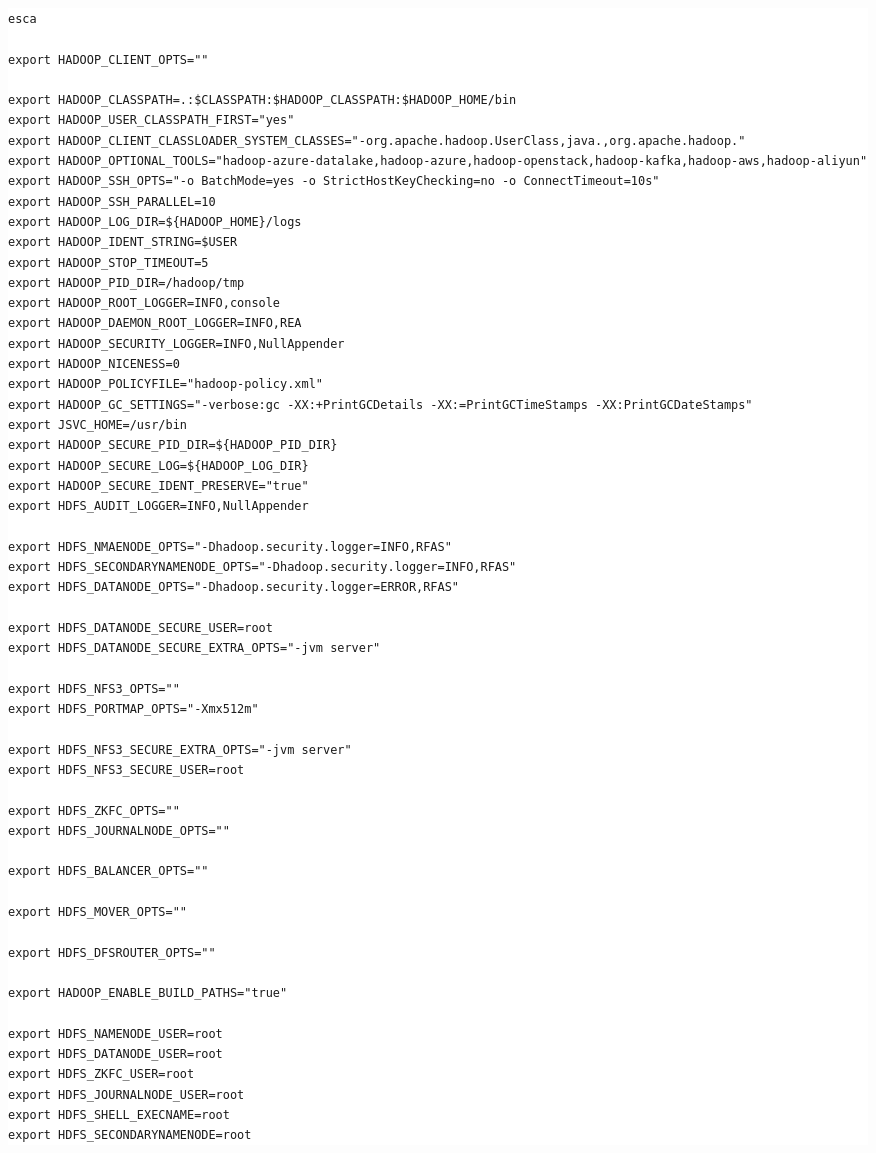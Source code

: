 ```shell
esca
 
export HADOOP_CLIENT_OPTS=""

export HADOOP_CLASSPATH=.:$CLASSPATH:$HADOOP_CLASSPATH:$HADOOP_HOME/bin
export HADOOP_USER_CLASSPATH_FIRST="yes"
export HADOOP_CLIENT_CLASSLOADER_SYSTEM_CLASSES="-org.apache.hadoop.UserClass,java.,org.apache.hadoop."
export HADOOP_OPTIONAL_TOOLS="hadoop-azure-datalake,hadoop-azure,hadoop-openstack,hadoop-kafka,hadoop-aws,hadoop-aliyun"
export HADOOP_SSH_OPTS="-o BatchMode=yes -o StrictHostKeyChecking=no -o ConnectTimeout=10s"
export HADOOP_SSH_PARALLEL=10
export HADOOP_LOG_DIR=${HADOOP_HOME}/logs
export HADOOP_IDENT_STRING=$USER
export HADOOP_STOP_TIMEOUT=5
export HADOOP_PID_DIR=/hadoop/tmp
export HADOOP_ROOT_LOGGER=INFO,console
export HADOOP_DAEMON_ROOT_LOGGER=INFO,REA
export HADOOP_SECURITY_LOGGER=INFO,NullAppender
export HADOOP_NICENESS=0
export HADOOP_POLICYFILE="hadoop-policy.xml"
export HADOOP_GC_SETTINGS="-verbose:gc -XX:+PrintGCDetails -XX:=PrintGCTimeStamps -XX:PrintGCDateStamps"
export JSVC_HOME=/usr/bin
export HADOOP_SECURE_PID_DIR=${HADOOP_PID_DIR}
export HADOOP_SECURE_LOG=${HADOOP_LOG_DIR}
export HADOOP_SECURE_IDENT_PRESERVE="true"
export HDFS_AUDIT_LOGGER=INFO,NullAppender

export HDFS_NMAENODE_OPTS="-Dhadoop.security.logger=INFO,RFAS"
export HDFS_SECONDARYNAMENODE_OPTS="-Dhadoop.security.logger=INFO,RFAS"
export HDFS_DATANODE_OPTS="-Dhadoop.security.logger=ERROR,RFAS"

export HDFS_DATANODE_SECURE_USER=root
export HDFS_DATANODE_SECURE_EXTRA_OPTS="-jvm server"

export HDFS_NFS3_OPTS=""
export HDFS_PORTMAP_OPTS="-Xmx512m"

export HDFS_NFS3_SECURE_EXTRA_OPTS="-jvm server"
export HDFS_NFS3_SECURE_USER=root

export HDFS_ZKFC_OPTS=""
export HDFS_JOURNALNODE_OPTS=""

export HDFS_BALANCER_OPTS=""

export HDFS_MOVER_OPTS=""

export HDFS_DFSROUTER_OPTS=""

export HADOOP_ENABLE_BUILD_PATHS="true"

export HDFS_NAMENODE_USER=root
export HDFS_DATANODE_USER=root
export HDFS_ZKFC_USER=root
export HDFS_JOURNALNODE_USER=root
export HDFS_SHELL_EXECNAME=root
export HDFS_SECONDARYNAMENODE=root
```

